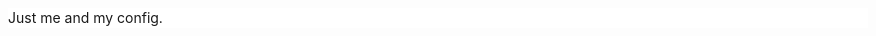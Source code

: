 Just me and my config.


[vim-plug]: https://github.com/junegunn/vim-plug
[melange-nvim]: https://github.com/savq/melange-nvim
[kanagawa]: https://github.com/rebelot/kanagawa.nvim
[conform]: https://github.com/stevearc/conform.nvim
[nvim-treesitter-textobjects]: https://github.com/nvim-treesitter/nvim-treesitter-textobjects
[neogit]: https://github.com/NeogitOrg/neogit
[vim-cool]: https://github.com/romainl/vim-cool
[alpha-nvim]: https://github.com/goolord/alpha-nvim
[neoformat]: https://github.com/sbdchd/neoformat
[gruvbox]: https://github.com/morhetz/gruvbox
[gruvbox-material]: https://github.com/sainnhe/gruvbox-material
[gruvbox.nvim]: https://github.com/ellisonleao/gruvbox.nvim
[magit]: https://magit.vc/
[fugitive]: https://github.com/tpope/vim-fugitive
[flash.nvim]: https://github.com/folke/flash.nvim
[vim-sneak]: https://github.com/justinmk/vim-sneak
[nvim-colorizer]: https://github.com/NvChad/nvim-colorizer.lua
[vim-hexokinase]: https://github.com/RRethy/vim-hexokinase
[neorg]: https://github.com/nvim-neorg/neorg
[telescope]: https://github.com/nvim-telescope/telescope.nvim 
[plenary]: https://github.com/nvim-lua/plenary.nvim 
[my config files]: https://github.com/treeman/dotfiles/tree/master/.config/nvim
[lspconfig]: https://github.com/neovim/nvim-lspconfig
[nvim-cmp]: https://github.com/hrsh7th/nvim-cmp
[nvim-treesitter]: https://github.com/nvim-treesitter/nvim-treesitter
[mason]: https://github.com/williamboman/mason.nvim
[mason-lspconfig]: https://github.com/williamboman/mason-lspconfig.nvim


[catgoose]: https://github.com/catgoose/nvim
[primeagen]: https://www.youtube.com/watch?v=w7i4amO_zaE
[primeagen_init]: https://github.com/ThePrimeagen/init.lua
[neovimcraft]: https://neovimcraft.com/
[LazyVim]: https://github.com/LazyVim/LazyVim/tree/main
[dotfyle]: https://dotfyle.com/
[This week in Neovim]: https://dotfyle.com/this-week-in-neovim
[lazy.nvim]: https://github.com/folke/lazy.nvim "lazy.nvim is a modern plugin manager for Neovim."
[TinyVim]: https://github.com/NvChad/tinyvim
[kickstart.nvim]: https://github.com/nvim-lua/kickstart.nvim